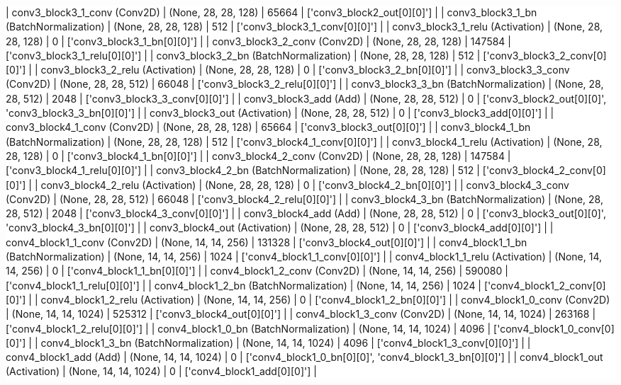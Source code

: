 | conv3_block3_1_conv (Conv2D)                                  | (None, 28, 28, 128)       | 65664              | ['conv3_block2_out[0][0]']                                       | 
| conv3_block3_1_bn (BatchNormalization)                        | (None, 28, 28, 128)       | 512                | ['conv3_block3_1_conv[0][0]']                                    | 
| conv3_block3_1_relu (Activation)                              | (None, 28, 28, 128)       | 0                  | ['conv3_block3_1_bn[0][0]']                                      | 
| conv3_block3_2_conv (Conv2D)                                  | (None, 28, 28, 128)       | 147584             | ['conv3_block3_1_relu[0][0]']                                    | 
| conv3_block3_2_bn (BatchNormalization)                        | (None, 28, 28, 128)       | 512                | ['conv3_block3_2_conv[0][0]']                                    | 
| conv3_block3_2_relu (Activation)                              | (None, 28, 28, 128)       | 0                  | ['conv3_block3_2_bn[0][0]']                                      | 
| conv3_block3_3_conv (Conv2D)                                  | (None, 28, 28, 512)       | 66048              | ['conv3_block3_2_relu[0][0]']                                    | 
| conv3_block3_3_bn (BatchNormalization)                        | (None, 28, 28, 512)       | 2048               | ['conv3_block3_3_conv[0][0]']                                    | 
| conv3_block3_add (Add)                                        | (None, 28, 28, 512)       | 0                  | ['conv3_block2_out[0][0]', 'conv3_block3_3_bn[0][0]']            | 
| conv3_block3_out (Activation)                                 | (None, 28, 28, 512)       | 0                  | ['conv3_block3_add[0][0]']                                       | 
| conv3_block4_1_conv (Conv2D)                                  | (None, 28, 28, 128)       | 65664              | ['conv3_block3_out[0][0]']                                       | 
| conv3_block4_1_bn (BatchNormalization)                        | (None, 28, 28, 128)       | 512                | ['conv3_block4_1_conv[0][0]']                                    | 
| conv3_block4_1_relu (Activation)                              | (None, 28, 28, 128)       | 0                  | ['conv3_block4_1_bn[0][0]']                                      | 
| conv3_block4_2_conv (Conv2D)                                  | (None, 28, 28, 128)       | 147584             | ['conv3_block4_1_relu[0][0]']                                    | 
| conv3_block4_2_bn (BatchNormalization)                        | (None, 28, 28, 128)       | 512                | ['conv3_block4_2_conv[0][0]']                                    | 
| conv3_block4_2_relu (Activation)                              | (None, 28, 28, 128)       | 0                  | ['conv3_block4_2_bn[0][0]']                                      | 
| conv3_block4_3_conv (Conv2D)                                  | (None, 28, 28, 512)       | 66048              | ['conv3_block4_2_relu[0][0]']                                    | 
| conv3_block4_3_bn (BatchNormalization)                        | (None, 28, 28, 512)       | 2048               | ['conv3_block4_3_conv[0][0]']                                    | 
| conv3_block4_add (Add)                                        | (None, 28, 28, 512)       | 0                  | ['conv3_block3_out[0][0]', 'conv3_block4_3_bn[0][0]']            | 
| conv3_block4_out (Activation)                                 | (None, 28, 28, 512)       | 0                  | ['conv3_block4_add[0][0]']                                       | 
| conv4_block1_1_conv (Conv2D)                                  | (None, 14, 14, 256)       | 131328             | ['conv3_block4_out[0][0]']                                       | 
| conv4_block1_1_bn (BatchNormalization)                        | (None, 14, 14, 256)       | 1024               | ['conv4_block1_1_conv[0][0]']                                    | 
| conv4_block1_1_relu (Activation)                              | (None, 14, 14, 256)       | 0                  | ['conv4_block1_1_bn[0][0]']                                      | 
| conv4_block1_2_conv (Conv2D)                                  | (None, 14, 14, 256)       | 590080             | ['conv4_block1_1_relu[0][0]']                                    | 
| conv4_block1_2_bn (BatchNormalization)                        | (None, 14, 14, 256)       | 1024               | ['conv4_block1_2_conv[0][0]']                                    | 
| conv4_block1_2_relu (Activation)                              | (None, 14, 14, 256)       | 0                  | ['conv4_block1_2_bn[0][0]']                                      | 
| conv4_block1_0_conv (Conv2D)                                  | (None, 14, 14, 1024)      | 525312             | ['conv3_block4_out[0][0]']                                       | 
| conv4_block1_3_conv (Conv2D)                                  | (None, 14, 14, 1024)      | 263168             | ['conv4_block1_2_relu[0][0]']                                    | 
| conv4_block1_0_bn (BatchNormalization)                        | (None, 14, 14, 1024)      | 4096               | ['conv4_block1_0_conv[0][0]']                                    | 
| conv4_block1_3_bn (BatchNormalization)                        | (None, 14, 14, 1024)      | 4096               | ['conv4_block1_3_conv[0][0]']                                    | 
| conv4_block1_add (Add)                                        | (None, 14, 14, 1024)      | 0                  | ['conv4_block1_0_bn[0][0]', 'conv4_block1_3_bn[0][0]']           | 
| conv4_block1_out (Activation)                                 | (None, 14, 14, 1024)      | 0                  | ['conv4_block1_add[0][0]']                                       | 